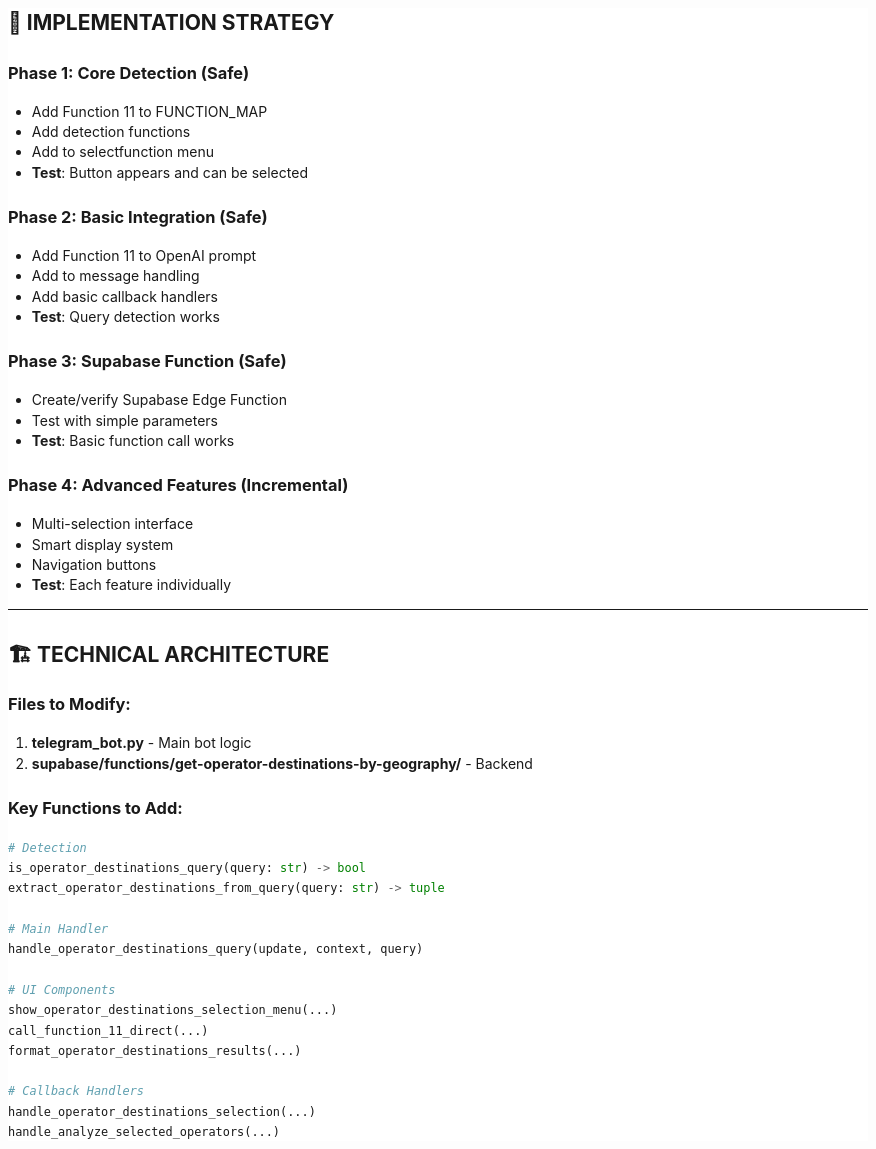 
## 🔧 **IMPLEMENTATION STRATEGY**

### **Phase 1: Core Detection (Safe)**
- Add Function 11 to FUNCTION_MAP
- Add detection functions
- Add to selectfunction menu
- **Test**: Button appears and can be selected

### **Phase 2: Basic Integration (Safe)**
- Add Function 11 to OpenAI prompt
- Add to message handling
- Add basic callback handlers
- **Test**: Query detection works

### **Phase 3: Supabase Function (Safe)**
- Create/verify Supabase Edge Function
- Test with simple parameters
- **Test**: Basic function call works

### **Phase 4: Advanced Features (Incremental)**
- Multi-selection interface
- Smart display system
- Navigation buttons
- **Test**: Each feature individually

---

## 🏗️ **TECHNICAL ARCHITECTURE**

### **Files to Modify:**
1. **telegram_bot.py** - Main bot logic
2. **supabase/functions/get-operator-destinations-by-geography/** - Backend

### **Key Functions to Add:**
```python
# Detection
is_operator_destinations_query(query: str) -> bool
extract_operator_destinations_from_query(query: str) -> tuple

# Main Handler  
handle_operator_destinations_query(update, context, query)

# UI Components
show_operator_destinations_selection_menu(...)
call_function_11_direct(...)
format_operator_destinations_results(...)

# Callback Handlers
handle_operator_destinations_selection(...)
handle_analyze_selected_operators(...)
```
